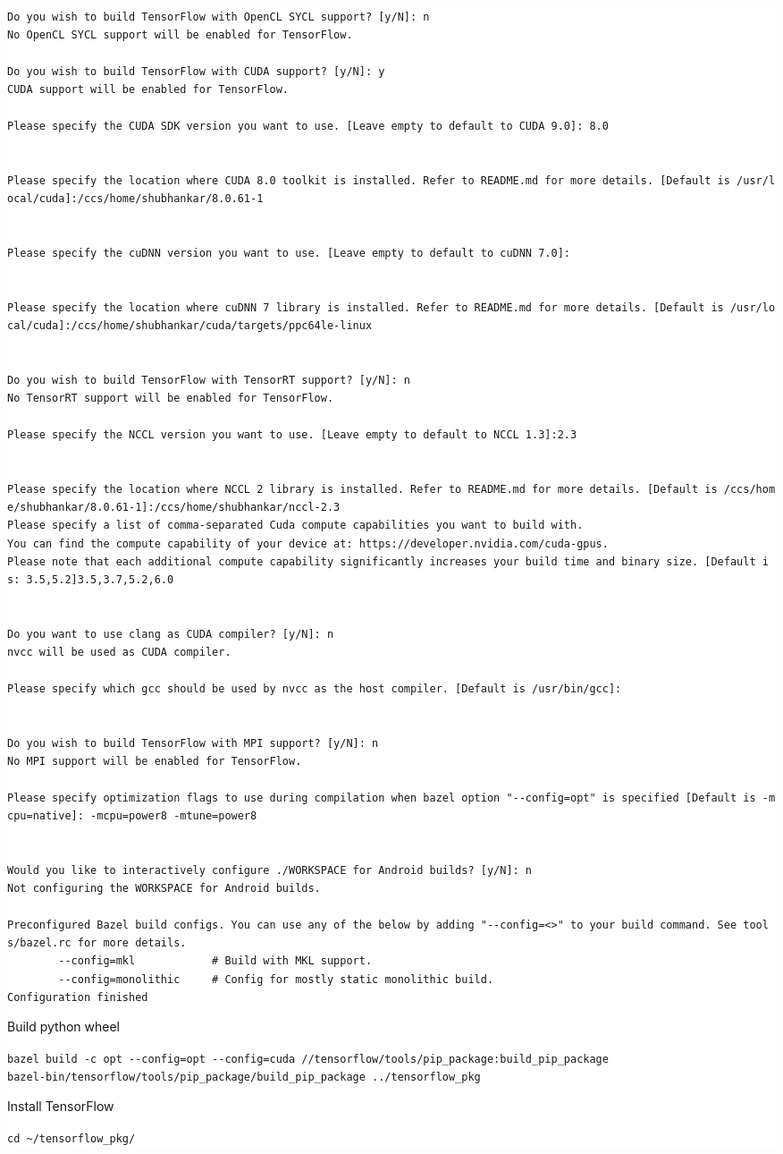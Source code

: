 ```
Do you wish to build TensorFlow with OpenCL SYCL support? [y/N]: n
No OpenCL SYCL support will be enabled for TensorFlow.

Do you wish to build TensorFlow with CUDA support? [y/N]: y
CUDA support will be enabled for TensorFlow.

Please specify the CUDA SDK version you want to use. [Leave empty to default to CUDA 9.0]: 8.0


Please specify the location where CUDA 8.0 toolkit is installed. Refer to README.md for more details. [Default is /usr/local/cuda]:/ccs/home/shubhankar/8.0.61-1


Please specify the cuDNN version you want to use. [Leave empty to default to cuDNN 7.0]:


Please specify the location where cuDNN 7 library is installed. Refer to README.md for more details. [Default is /usr/local/cuda]:/ccs/home/shubhankar/cuda/targets/ppc64le-linux


Do you wish to build TensorFlow with TensorRT support? [y/N]: n
No TensorRT support will be enabled for TensorFlow.

Please specify the NCCL version you want to use. [Leave empty to default to NCCL 1.3]:2.3


Please specify the location where NCCL 2 library is installed. Refer to README.md for more details. [Default is /ccs/home/shubhankar/8.0.61-1]:/ccs/home/shubhankar/nccl-2.3
Please specify a list of comma-separated Cuda compute capabilities you want to build with.
You can find the compute capability of your device at: https://developer.nvidia.com/cuda-gpus.
Please note that each additional compute capability significantly increases your build time and binary size. [Default is: 3.5,5.2]3.5,3.7,5.2,6.0


Do you want to use clang as CUDA compiler? [y/N]: n
nvcc will be used as CUDA compiler.

Please specify which gcc should be used by nvcc as the host compiler. [Default is /usr/bin/gcc]:


Do you wish to build TensorFlow with MPI support? [y/N]: n
No MPI support will be enabled for TensorFlow.

Please specify optimization flags to use during compilation when bazel option "--config=opt" is specified [Default is -mcpu=native]: -mcpu=power8 -mtune=power8


Would you like to interactively configure ./WORKSPACE for Android builds? [y/N]: n
Not configuring the WORKSPACE for Android builds.

Preconfigured Bazel build configs. You can use any of the below by adding "--config=<>" to your build command. See tools/bazel.rc for more details.
        --config=mkl            # Build with MKL support.
        --config=monolithic     # Config for mostly static monolithic build.
Configuration finished
```
Build python wheel
```
bazel build -c opt --config=opt --config=cuda //tensorflow/tools/pip_package:build_pip_package
bazel-bin/tensorflow/tools/pip_package/build_pip_package ../tensorflow_pkg
```
Install TensorFlow
```
cd ~/tensorflow_pkg/
```